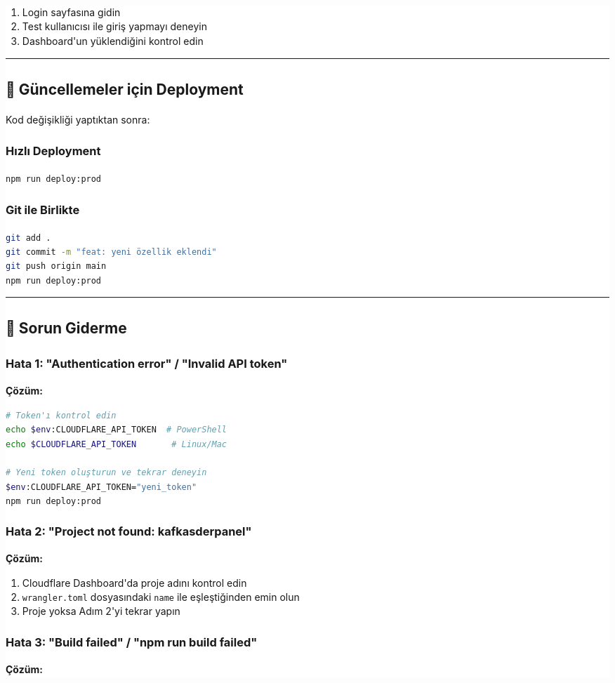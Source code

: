1. Login sayfasına gidin
2. Test kullanıcısı ile giriş yapmayı deneyin
3. Dashboard'un yüklendiğini kontrol edin

---

## 🔄 Güncellemeler için Deployment

Kod değişikliği yaptıktan sonra:

### Hızlı Deployment

```bash
npm run deploy:prod
```

### Git ile Birlikte

```bash
git add .
git commit -m "feat: yeni özellik eklendi"
git push origin main
npm run deploy:prod
```

---

## 🐛 Sorun Giderme

### Hata 1: "Authentication error" / "Invalid API token"

**Çözüm:**

```bash
# Token'ı kontrol edin
echo $env:CLOUDFLARE_API_TOKEN  # PowerShell
echo $CLOUDFLARE_API_TOKEN       # Linux/Mac

# Yeni token oluşturun ve tekrar deneyin
$env:CLOUDFLARE_API_TOKEN="yeni_token"
npm run deploy:prod
```

### Hata 2: "Project not found: kafkasderpanel"

**Çözüm:**

1. Cloudflare Dashboard'da proje adını kontrol edin
2. `wrangler.toml` dosyasındaki `name` ile eşleştiğinden emin olun
3. Proje yoksa Adım 2'yi tekrar yapın

### Hata 3: "Build failed" / "npm run build failed"

**Çözüm:**
